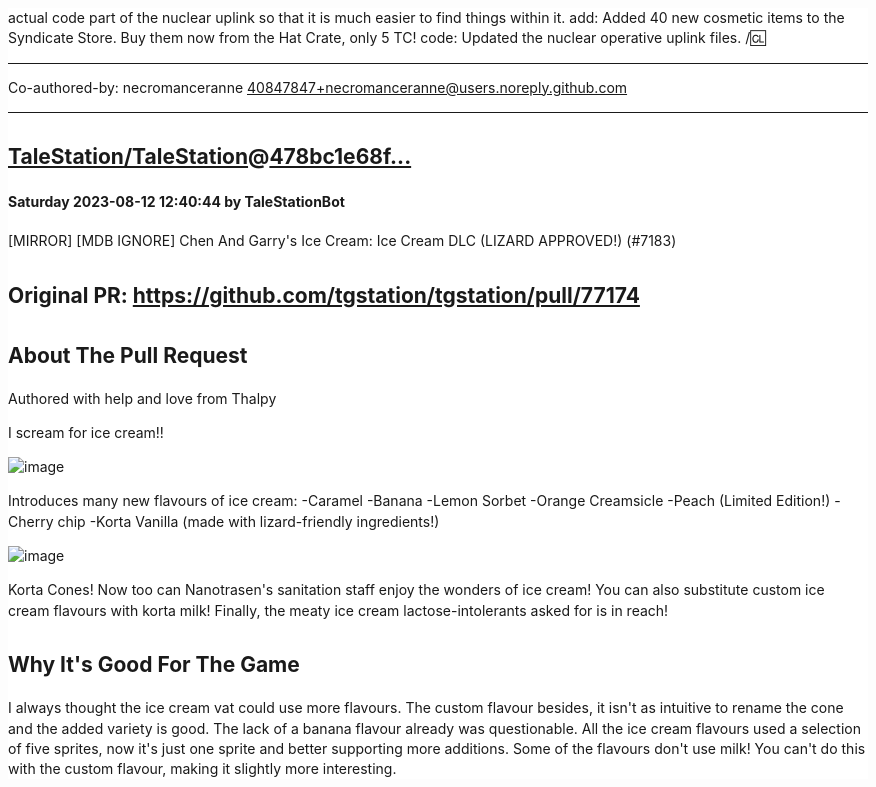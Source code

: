 actual code part of the nuclear uplink so that it is much easier to find
things within it.
add: Added 40 new cosmetic items to the Syndicate Store. Buy them now
from the Hat Crate, only 5 TC!
code: Updated the nuclear operative uplink files.
/:cl:

---------

Co-authored-by: necromanceranne <40847847+necromanceranne@users.noreply.github.com>

---
## [TaleStation/TaleStation](https://github.com/TaleStation/TaleStation)@[478bc1e68f...](https://github.com/TaleStation/TaleStation/commit/478bc1e68ff2f81a5f6f22774d3033712739b228)
#### Saturday 2023-08-12 12:40:44 by TaleStationBot

[MIRROR] [MDB IGNORE] Chen And Garry's Ice Cream: Ice Cream DLC (LIZARD APPROVED!) (#7183)

Original PR: https://github.com/tgstation/tgstation/pull/77174
-----
## About The Pull Request

Authored with help and love from Thalpy 

I scream for ice cream!!


![image](https://github.com/tgstation/tgstation/assets/10399117/db1e559b-7dab-499b-a076-8f12748ba2e8)

Introduces many new flavours of ice cream:
-Caramel
-Banana
-Lemon Sorbet
-Orange Creamsicle
-Peach (Limited Edition!)
-Cherry chip
-Korta Vanilla (made with lizard-friendly ingredients!)


![image](https://github.com/tgstation/tgstation/assets/10399117/99a87615-f55c-49be-8caf-2b1ac4c7f03f)

Korta Cones! Now too can Nanotrasen's sanitation staff enjoy the wonders
of ice cream!
You can also substitute custom ice cream flavours with korta milk!
Finally, the meaty ice cream lactose-intolerants asked for is in reach!

## Why It's Good For The Game

I always thought the ice cream vat could use more flavours. The custom
flavour besides, it isn't as intuitive to rename the cone and the added
variety is good. The lack of a banana flavour already was questionable.
All the ice cream flavours used a selection of five sprites, now it's
just one sprite and better supporting more additions.
Some of the flavours don't use milk! You can't do this with the custom
flavour, making it slightly more interesting.
